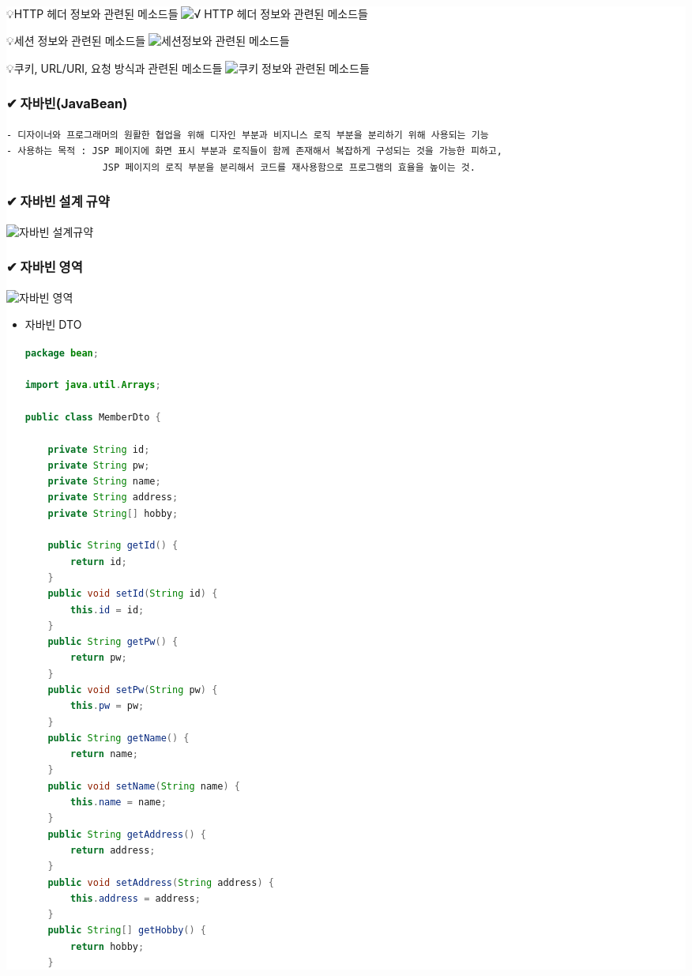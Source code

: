 💡HTTP 헤더 정보와 관련된 메소드들
![√ HTTP 헤더 정보와 관련된 메소드들](https://user-images.githubusercontent.com/65608960/111959666-1b71ca80-8b32-11eb-8469-b89a08104f0f.JPG)

💡세션 정보와 관련된 메소드들
![세션정보와 관련된 메소드들](https://user-images.githubusercontent.com/65608960/111959665-1ad93400-8b32-11eb-879f-66449492a983.JPG)

💡쿠키, URL/URI, 요청 방식과 관련된 메소드들
![쿠키 정보와 관련된 메소드들](https://user-images.githubusercontent.com/65608960/111959905-6d1a5500-8b32-11eb-9b13-2bf4c1e80a65.JPG)


### ✔ 자바빈(JavaBean)

    - 디자이너와 프로그래머의 원활한 협업을 위해 디자인 부분과 비지니스 로직 부분을 분리하기 위해 사용되는 기능
    - 사용하는 목적 : JSP 페이지에 화면 표시 부분과 로직들이 함께 존재해서 복잡하게 구성되는 것을 가능한 피하고,
                     JSP 페이지의 로직 부분을 분리해서 코드를 재사용함으로 프로그램의 효율을 높이는 것.


### ✔ 자바빈 설계 규약
![자바빈 설계규약](https://user-images.githubusercontent.com/65608960/111982750-afe92680-8b4c-11eb-90ac-0ed3131c360f.JPG)

### ✔ 자바빈 영역
![자바빈 영역](https://user-images.githubusercontent.com/65608960/111988020-4ae4ff00-8b53-11eb-9374-a101c47a9a0e.JPG)


- 자바빈 DTO
    ```java
    package bean;

    import java.util.Arrays;

    public class MemberDto {
        
        private String id;
        private String pw;
        private String name;
        private String address;
        private String[] hobby;
        
        public String getId() {
            return id;
        }
        public void setId(String id) {
            this.id = id;
        }
        public String getPw() {
            return pw;
        }
        public void setPw(String pw) {
            this.pw = pw;
        }
        public String getName() {
            return name;
        }
        public void setName(String name) {
            this.name = name;
        }
        public String getAddress() {
            return address;
        }
        public void setAddress(String address) {
            this.address = address;
        }
        public String[] getHobby() {
            return hobby;
        }